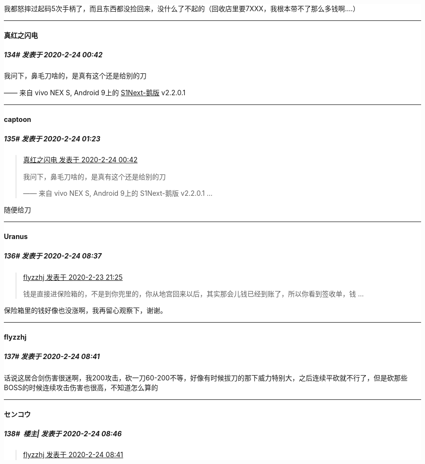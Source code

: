 我都怒摔过起码5次手柄了，而且东西都没捡回来，没什么了不起的（回收店里要7XXX，我根本带不了那么多钱啊....）


-----

####  真红之闪电  
##### 134#       发表于 2020-2-24 00:42


我问下，鼻毛刀啥的，是真有这个还是给别的刀

—— 来自 vivo NEX S, Android 9上的 [S1Next-鹅版](https://github.com/ykrank/S1-Next/releases) v2.2.0.1


-----

####  captoon  
##### 135#       发表于 2020-2-24 01:23


<blockquote><a href="httphttps://bbs.saraba1st.com/2b/forum.php?mod=redirect&amp;goto=findpost&amp;pid=46504289&amp;ptid=1913532" target="_blank">真红之闪电 发表于 2020-2-24 00:42</a>

我问下，鼻毛刀啥的，是真有这个还是给别的刀


—— 来自 vivo NEX S, Android 9上的 S1Next-鹅版 v2.2.0.1 ...</blockquote>
随便给刀


-----

####  Uranus  
##### 136#       发表于 2020-2-24 08:37


<blockquote><a href="httphttps://bbs.saraba1st.com/2b/forum.php?mod=redirect&amp;goto=findpost&amp;pid=46502465&amp;ptid=1913532" target="_blank">flyzzhj 发表于 2020-2-23 21:25</a>

钱是直接进保险箱的，不是到你兜里的，你从地宫回来以后，其实那会儿钱已经到账了，所以你看到签收单，钱 ...</blockquote>
保险箱里的钱好像也没涨啊，我再留心观察下，谢谢。


-----

####  flyzzhj  
##### 137#       发表于 2020-2-24 08:41


话说这居合剑伤害很迷啊，我200攻击，砍一刀60-200不等，好像有时候拔刀的那下威力特别大，之后连续平砍就不行了，但是砍那些BOSS的时候连续攻击伤害也很高，不知道怎么算的


-----

####  センコウ  
##### 138#         楼主| 发表于 2020-2-24 08:46


<blockquote><a href="httphttps://bbs.saraba1st.com/2b/forum.php?mod=redirect&amp;goto=findpost&amp;pid=46505669&amp;ptid=1913532" target="_blank">flyzzhj 发表于 2020-2-24 08:41</a>
